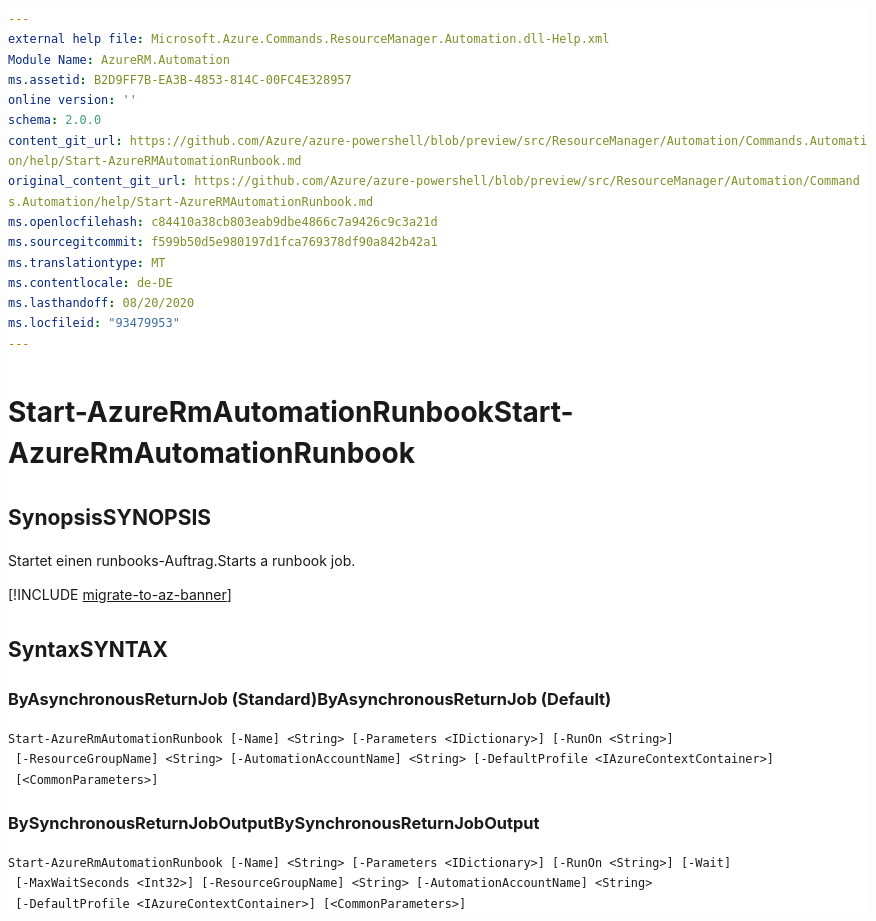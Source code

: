 ```yaml
---
external help file: Microsoft.Azure.Commands.ResourceManager.Automation.dll-Help.xml
Module Name: AzureRM.Automation
ms.assetid: B2D9FF7B-EA3B-4853-814C-00FC4E328957
online version: ''
schema: 2.0.0
content_git_url: https://github.com/Azure/azure-powershell/blob/preview/src/ResourceManager/Automation/Commands.Automation/help/Start-AzureRMAutomationRunbook.md
original_content_git_url: https://github.com/Azure/azure-powershell/blob/preview/src/ResourceManager/Automation/Commands.Automation/help/Start-AzureRMAutomationRunbook.md
ms.openlocfilehash: c84410a38cb803eab9dbe4866c7a9426c9c3a21d
ms.sourcegitcommit: f599b50d5e980197d1fca769378df90a842b42a1
ms.translationtype: MT
ms.contentlocale: de-DE
ms.lasthandoff: 08/20/2020
ms.locfileid: "93479953"
---
```

# <span data-ttu-id="e2eee-101">Start-AzureRmAutomationRunbook</span><span class="sxs-lookup"><span data-stu-id="e2eee-101">Start-AzureRmAutomationRunbook</span></span>

## <span data-ttu-id="e2eee-102">Synopsis</span><span class="sxs-lookup"><span data-stu-id="e2eee-102">SYNOPSIS</span></span>
<span data-ttu-id="e2eee-103">Startet einen runbooks-Auftrag.</span><span class="sxs-lookup"><span data-stu-id="e2eee-103">Starts a runbook job.</span></span>

[!INCLUDE [migrate-to-az-banner](../../includes/migrate-to-az-banner.md)]

## <span data-ttu-id="e2eee-104">Syntax</span><span class="sxs-lookup"><span data-stu-id="e2eee-104">SYNTAX</span></span>

### <span data-ttu-id="e2eee-105">ByAsynchronousReturnJob (Standard)</span><span class="sxs-lookup"><span data-stu-id="e2eee-105">ByAsynchronousReturnJob (Default)</span></span>
```
Start-AzureRmAutomationRunbook [-Name] <String> [-Parameters <IDictionary>] [-RunOn <String>]
 [-ResourceGroupName] <String> [-AutomationAccountName] <String> [-DefaultProfile <IAzureContextContainer>]
 [<CommonParameters>]
```

### <span data-ttu-id="e2eee-106">BySynchronousReturnJobOutput</span><span class="sxs-lookup"><span data-stu-id="e2eee-106">BySynchronousReturnJobOutput</span></span>
```
Start-AzureRmAutomationRunbook [-Name] <String> [-Parameters <IDictionary>] [-RunOn <String>] [-Wait]
 [-MaxWaitSeconds <Int32>] [-ResourceGroupName] <String> [-AutomationAccountName] <String>
 [-DefaultProfile <IAzureContextContainer>] [<CommonParameters>]
```
